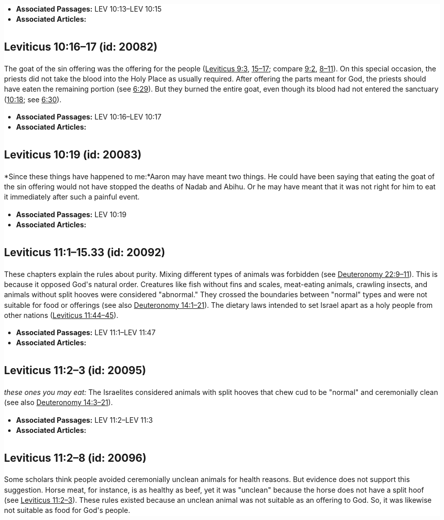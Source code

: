 * **Associated Passages:** LEV 10:13–LEV 10:15
* **Associated Articles:** 

## Leviticus 10:16–17 (id: 20082)

The goat of the sin offering was the offering for the people ([Leviticus 9:3](https://ref.ly/Lev9:3), [15–17](https://ref.ly/Lev9:15-Lev9:17); compare [9:2](https://ref.ly/Lev9:2), [8–11](https://ref.ly/Lev9:8-Lev9:11)). On this special occasion, the priests did not take the blood into the Holy Place as usually required. After offering the parts meant for God, the priests should have eaten the remaining portion (see [6:29](https://ref.ly/Lev6:29)). But they burned the entire goat, even though its blood had not entered the sanctuary ([10:18](https://ref.ly/Lev10:18); see [6:30](https://ref.ly/Lev6:30)).

* **Associated Passages:** LEV 10:16–LEV 10:17
* **Associated Articles:** 

## Leviticus 10:19 (id: 20083)

*Since these things have happened to me:*Aaron may have meant two things. He could have been saying that eating the goat of the sin offering would not have stopped the deaths of Nadab and Abihu. Or he may have meant that it was not right for him to eat it immediately after such a painful event.

* **Associated Passages:** LEV 10:19
* **Associated Articles:** 

## Leviticus 11:1–15.33 (id: 20092)

These chapters explain the rules about purity. Mixing different types of animals was forbidden (see [Deuteronomy 22:9–11](https://ref.ly/Deut22:9-Deut22:11)). This is because it opposed God's natural order. Creatures like fish without fins and scales, meat\-eating animals, crawling insects, and animals without split hooves were considered "abnormal." They crossed the boundaries between "normal" types and were not suitable for food or offerings (see also [Deuteronomy 14:1–21](https://ref.ly/Deut14:1-Deut14:21)). The dietary laws intended to set Israel apart as a holy people from other nations ([Leviticus 11:44–45](https://ref.ly/Lev11:44-Lev11:45)).

* **Associated Passages:** LEV 11:1–LEV 11:47
* **Associated Articles:** 

## Leviticus 11:2–3 (id: 20095)

*these ones you may eat:* The Israelites considered animals with split hooves that chew cud to be "normal" and ceremonially clean (see also [Deuteronomy 14:3–21](https://ref.ly/Deut14:3-Deut14:21)).

* **Associated Passages:** LEV 11:2–LEV 11:3
* **Associated Articles:** 

## Leviticus 11:2–8 (id: 20096)

Some scholars think people avoided ceremonially unclean animals for health reasons. But evidence does not support this suggestion. Horse meat, for instance, is as healthy as beef, yet it was "unclean" because the horse does not have a split hoof (see [Leviticus 11:2–3](https://ref.ly/Lev11:2-Lev11:3)). These rules existed because an unclean animal was not suitable as an offering to God. So, it was likewise not suitable as food for God's people. 
